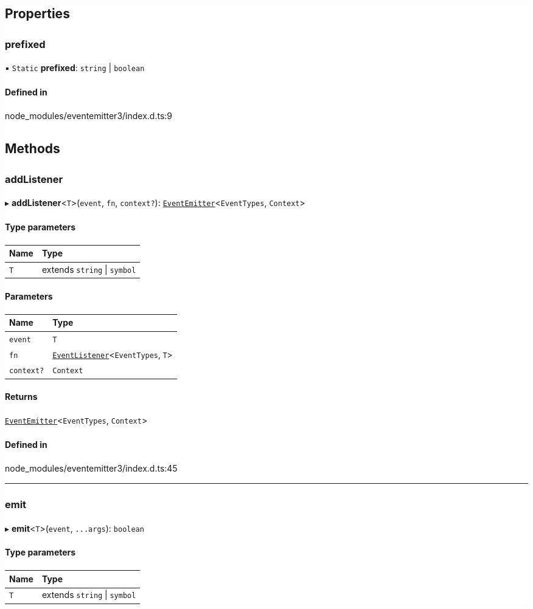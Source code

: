 ## Properties

### prefixed

▪ `Static` **prefixed**: `string` \| `boolean`

#### Defined in

node_modules/eventemitter3/index.d.ts:9

## Methods

### addListener

▸ **addListener**<`T`\>(`event`, `fn`, `context?`): [`EventEmitter`](../wiki/%3Cinternal%3E.EventEmitter)<`EventTypes`, `Context`\>

#### Type parameters

| Name | Type |
| :------ | :------ |
| `T` | extends `string` \| `symbol` |

#### Parameters

| Name | Type |
| :------ | :------ |
| `event` | `T` |
| `fn` | [`EventListener`](../wiki/%3Cinternal%3E.EventEmitter#eventlistener)<`EventTypes`, `T`\> |
| `context?` | `Context` |

#### Returns

[`EventEmitter`](../wiki/%3Cinternal%3E.EventEmitter)<`EventTypes`, `Context`\>

#### Defined in

node_modules/eventemitter3/index.d.ts:45

___

### emit

▸ **emit**<`T`\>(`event`, `...args`): `boolean`

#### Type parameters

| Name | Type |
| :------ | :------ |
| `T` | extends `string` \| `symbol` |
